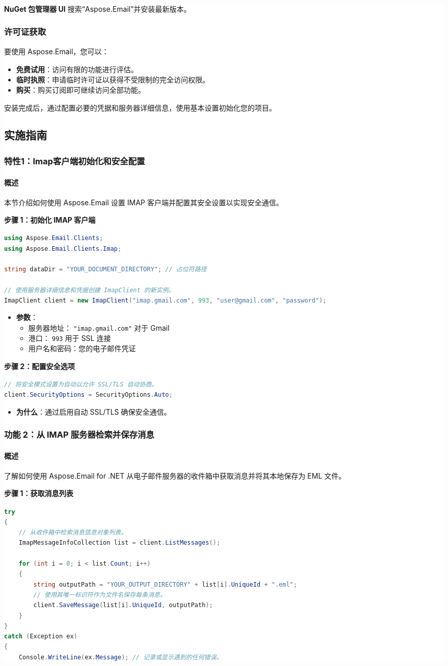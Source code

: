 **NuGet 包管理器 UI**
搜索“Aspose.Email”并安装最新版本。

### 许可证获取

要使用 Aspose.Email，您可以：
- **免费试用**：访问有限的功能进行评估。
- **临时执照**：申请临时许可证以获得不受限制的完全访问权限。
- **购买**：购买订阅即可继续访问全部功能。

安装完成后，通过配置必要的凭据和服务器详细信息，使用基本设置初始化您的项目。

## 实施指南

### 特性1：Imap客户端初始化和安全配置

#### 概述
本节介绍如何使用 Aspose.Email 设置 IMAP 客户端并配置其安全设置以实现安全通信。

**步骤 1：初始化 IMAP 客户端**

```csharp
using Aspose.Email.Clients;
using Aspose.Email.Clients.Imap;

string dataDir = "YOUR_DOCUMENT_DIRECTORY"; // 占位符路径

// 使用服务器详细信息和凭据创建 ImapClient 的新实例。
ImapClient client = new ImapClient("imap.gmail.com", 993, "user@gmail.com", "password");
```

- **参数**： 
  - 服务器地址： `"imap.gmail.com"` 对于 Gmail
  - 港口： `993` 用于 SSL 连接
  - 用户名和密码：您的电子邮件凭证

**步骤 2：配置安全选项**

```csharp
// 将安全模式设置为自动以允许 SSL/TLS 自动协商。
client.SecurityOptions = SecurityOptions.Auto;
```

- **为什么**：通过启用自动 SSL/TLS 确保安全通信。

### 功能 2：从 IMAP 服务器检索并保存消息

#### 概述
了解如何使用 Aspose.Email for .NET 从电子邮件服务器的收件箱中获取消息并将其本地保存为 EML 文件。

**步骤 1：获取消息列表**

```csharp
try
{
    // 从收件箱中检索消息信息对象列表。
    ImapMessageInfoCollection list = client.ListMessages();
    
    for (int i = 0; i < list.Count; i++)
    {
        string outputPath = "YOUR_OUTPUT_DIRECTORY" + list[i].UniqueId + ".eml";
        // 使用其唯一标识符作为文件名保存每条消息。
        client.SaveMessage(list[i].UniqueId, outputPath);
    }
}
catch (Exception ex)
{
    Console.WriteLine(ex.Message); // 记录或显示遇到的任何错误。
```